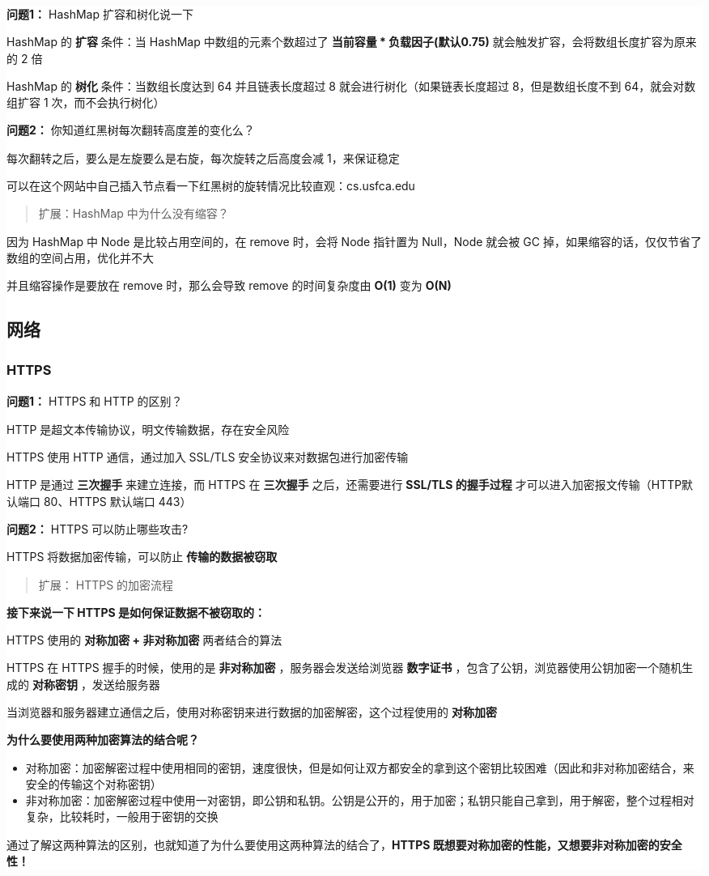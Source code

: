 **问题1：** HashMap 扩容和树化说一下

HashMap 的 **扩容** 条件：当 HashMap 中数组的元素个数超过了 **当前容量 * 负载因子(默认0.75)** 就会触发扩容，会将数组长度扩容为原来的 2 倍



HashMap 的 **树化** 条件：当数组长度达到 64 并且链表长度超过 8 就会进行树化（如果链表长度超过 8，但是数组长度不到 64，就会对数组扩容 1 次，而不会执行树化）



**问题2：** 你知道红黑树每次翻转高度差的变化么？

每次翻转之后，要么是左旋要么是右旋，每次旋转之后高度会减 1，来保证稳定

可以在这个网站中自己插入节点看一下红黑树的旋转情况比较直观：cs.usfca.edu





> 扩展：HashMap 中为什么没有缩容？

因为 HashMap 中 Node 是比较占用空间的，在 remove 时，会将 Node 指针置为 Null，Node 就会被 GC 掉，如果缩容的话，仅仅节省了数组的空间占用，优化并不大

并且缩容操作是要放在 remove 时，那么会导致 remove 的时间复杂度由 **O(1)** 变为 **O(N)**



## 网络

### HTTPS

**问题1：** HTTPS 和 HTTP 的区别？

HTTP 是超文本传输协议，明文传输数据，存在安全风险

HTTPS 使用 HTTP 通信，通过加入 SSL/TLS 安全协议来对数据包进行加密传输

HTTP 是通过 **三次握手** 来建立连接，而 HTTPS 在 **三次握手** 之后，还需要进行 **SSL/TLS 的握手过程** 才可以进入加密报文传输（HTTP默认端口 80、HTTPS 默认端口 443）



**问题2：** HTTPS 可以防止哪些攻击?

HTTPS 将数据加密传输，可以防止 **传输的数据被窃取**



> 扩展： HTTPS 的加密流程

**接下来说一下 HTTPS 是如何保证数据不被窃取的：**

HTTPS 使用的 **对称加密 + 非对称加密** 两者结合的算法

HTTPS 在 HTTPS 握手的时候，使用的是 **非对称加密** ，服务器会发送给浏览器 **数字证书** ，包含了公钥，浏览器使用公钥加密一个随机生成的 **对称密钥** ，发送给服务器

当浏览器和服务器建立通信之后，使用对称密钥来进行数据的加密解密，这个过程使用的 **对称加密**



**为什么要使用两种加密算法的结合呢？**

- 对称加密：加密解密过程中使用相同的密钥，速度很快，但是如何让双方都安全的拿到这个密钥比较困难（因此和非对称加密结合，来安全的传输这个对称密钥）
- 非对称加密：加密解密过程中使用一对密钥，即公钥和私钥。公钥是公开的，用于加密；私钥只能自己拿到，用于解密，整个过程相对复杂，比较耗时，一般用于密钥的交换

通过了解这两种算法的区别，也就知道了为什么要使用这两种算法的结合了，**HTTPS 既想要对称加密的性能，又想要非对称加密的安全性！**
